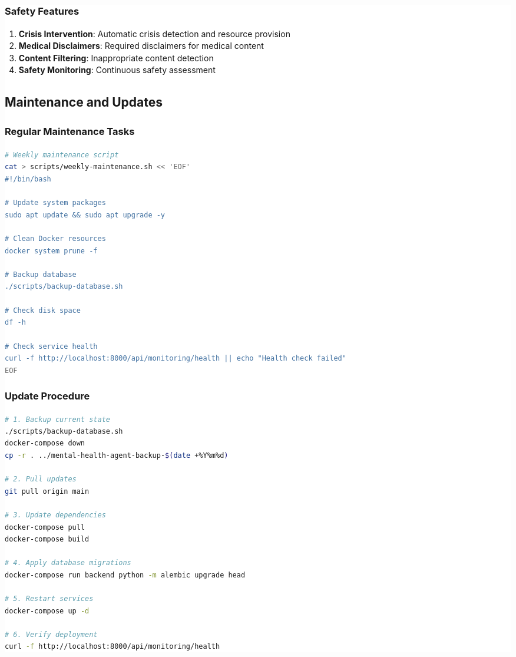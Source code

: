 ### Safety Features

1. **Crisis Intervention**: Automatic crisis detection and resource provision
2. **Medical Disclaimers**: Required disclaimers for medical content
3. **Content Filtering**: Inappropriate content detection
4. **Safety Monitoring**: Continuous safety assessment

## Maintenance and Updates

### Regular Maintenance Tasks

```bash
# Weekly maintenance script
cat > scripts/weekly-maintenance.sh << 'EOF'
#!/bin/bash

# Update system packages
sudo apt update && sudo apt upgrade -y

# Clean Docker resources
docker system prune -f

# Backup database
./scripts/backup-database.sh

# Check disk space
df -h

# Check service health
curl -f http://localhost:8000/api/monitoring/health || echo "Health check failed"
EOF
```

### Update Procedure

```bash
# 1. Backup current state
./scripts/backup-database.sh
docker-compose down
cp -r . ../mental-health-agent-backup-$(date +%Y%m%d)

# 2. Pull updates
git pull origin main

# 3. Update dependencies
docker-compose pull
docker-compose build

# 4. Apply database migrations
docker-compose run backend python -m alembic upgrade head

# 5. Restart services
docker-compose up -d

# 6. Verify deployment
curl -f http://localhost:8000/api/monitoring/health
```
